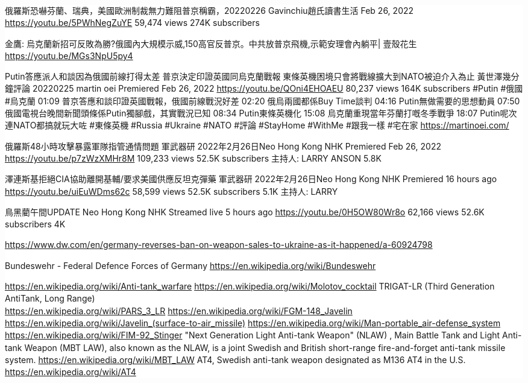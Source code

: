 

俄羅斯恐嚇芬蘭、瑞典，美國歐洲制裁無力難阻普京稱霸，20220226		Gavinchiu趙氏讀書生活 Feb 26, 2022
https://youtu.be/5PWhNegZuYE
59,474 views
274K subscribers



金鷹: 烏克蘭新招可反敗為勝?俄國內大規模示威,150高官反普京。中共放普京飛機,示範安理會內躺平| 壹殼花生
https://youtu.be/MGs3NpU5py4


Putin答應派人和談因為俄國前線打得太差 普京決定印證英國同烏克蘭戰報 東條英機困境只會將戰線擴大到NATO被迫介入為止 黃世澤幾分鐘評論 20220225		martin oei Premiered Feb 26, 2022
https://youtu.be/QOni4EHOAEU
80,237 views
164K subscribers
#Putin #俄國  #烏克蘭
01:09 普京答應和談印證英國戰報，俄國前線戰況好差
02:20 俄烏兩國都係Buy Time談判
04:16 Putin無做需要的思想動員
07:50 俄國電視台晚間新聞頭條係Putin獨腳戲，其實戰況已知
08:34 Putin東條英機化
15:08 烏克蘭重現當年芬蘭打嘅冬季戰爭
18:07 Putin呢次連NATO都搞就玩大咗
#東條英機 #Russia #Ukraine #NATO #評論 #StayHome #WithMe #跟我一樣 #宅在家
https://martinoei.com/



俄羅斯48小時攻擊暴露軍隊指管通情問題		軍武器研 2022年2月26日Neo Hong Kong NHK Premiered Feb 26, 2022
https://youtu.be/p7zWzXMHr8M
109,233 views
52.5K subscribers
主持人:  LARRY    ANSON
5.8K

澤連斯基拒絕CIA協助離開基輔/要求美國供應反坦克彈藥		軍武器研 2022年2月26日Neo Hong Kong NHK Premiered 16 hours ago
https://youtu.be/uiEuWDms62c
58,599 views
52.5K subscribers
5.1K
主持人:  LARRY   

鳥黑藺午間UPDATE		Neo Hong Kong NHK Streamed live 5 hours ago
https://youtu.be/0H5OW80Wr8o
62,166 views
52.6K subscribers
4K


  https://www.dw.com/en/germany-reverses-ban-on-weapon-sales-to-ukraine-as-it-happened/a-60924798
  
Bundeswehr  - Federal Defence Forces of Germany
  https://en.wikipedia.org/wiki/Bundeswehr
  
  https://en.wikipedia.org/wiki/Anti-tank_warfare
  https://en.wikipedia.org/wiki/Molotov_cocktail
TRIGAT-LR (Third Generation AntiTank, Long Range)  
  https://en.wikipedia.org/wiki/PARS_3_LR
  https://en.wikipedia.org/wiki/FGM-148_Javelin
  https://en.wikipedia.org/wiki/Javelin_(surface-to-air_missile)
  https://en.wikipedia.org/wiki/Man-portable_air-defense_system
  https://en.wikipedia.org/wiki/FIM-92_Stinger
"Next Generation Light Anti-tank Weapon" (NLAW) , Main Battle Tank and Light Anti-tank Weapon (MBT LAW), also known as the NLAW, is a joint Swedish and British short-range fire-and-forget anti-tank missile system. 
  https://en.wikipedia.org/wiki/MBT_LAW
AT4, Swedish anti-tank weapon designated as M136 AT4 in the U.S.  
  https://en.wikipedia.org/wiki/AT4